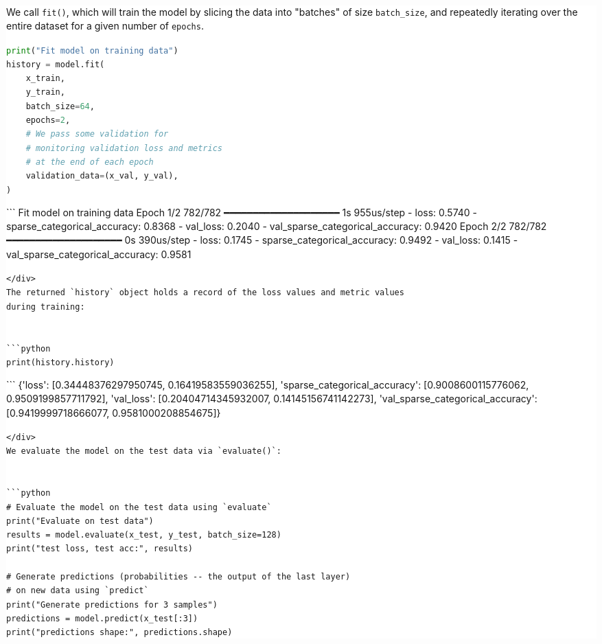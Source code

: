 We call `fit()`, which will train the model by slicing the data into "batches" of size
`batch_size`, and repeatedly iterating over the entire dataset for a given number of
`epochs`.


```python
print("Fit model on training data")
history = model.fit(
    x_train,
    y_train,
    batch_size=64,
    epochs=2,
    # We pass some validation for
    # monitoring validation loss and metrics
    # at the end of each epoch
    validation_data=(x_val, y_val),
)
```

<div class="k-default-codeblock">
```
Fit model on training data
Epoch 1/2
 782/782 ━━━━━━━━━━━━━━━━━━━━ 1s 955us/step - loss: 0.5740 - sparse_categorical_accuracy: 0.8368 - val_loss: 0.2040 - val_sparse_categorical_accuracy: 0.9420
Epoch 2/2
 782/782 ━━━━━━━━━━━━━━━━━━━━ 0s 390us/step - loss: 0.1745 - sparse_categorical_accuracy: 0.9492 - val_loss: 0.1415 - val_sparse_categorical_accuracy: 0.9581

```
</div>
The returned `history` object holds a record of the loss values and metric values
during training:


```python
print(history.history)
```

<div class="k-default-codeblock">
```
{'loss': [0.34448376297950745, 0.16419583559036255], 'sparse_categorical_accuracy': [0.9008600115776062, 0.9509199857711792], 'val_loss': [0.20404714345932007, 0.14145156741142273], 'val_sparse_categorical_accuracy': [0.9419999718666077, 0.9581000208854675]}

```
</div>
We evaluate the model on the test data via `evaluate()`:


```python
# Evaluate the model on the test data using `evaluate`
print("Evaluate on test data")
results = model.evaluate(x_test, y_test, batch_size=128)
print("test loss, test acc:", results)

# Generate predictions (probabilities -- the output of the last layer)
# on new data using `predict`
print("Generate predictions for 3 samples")
predictions = model.predict(x_test[:3])
print("predictions shape:", predictions.shape)
```
